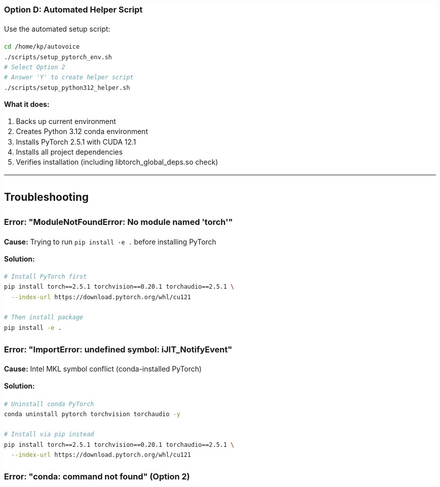 ### Option D: Automated Helper Script

Use the automated setup script:

```bash
cd /home/kp/autovoice
./scripts/setup_pytorch_env.sh
# Select Option 2
# Answer 'Y' to create helper script
./scripts/setup_python312_helper.sh
```

**What it does:**
1. Backs up current environment
2. Creates Python 3.12 conda environment
3. Installs PyTorch 2.5.1 with CUDA 12.1
4. Installs all project dependencies
5. Verifies installation (including libtorch_global_deps.so check)

---

## Troubleshooting

### Error: "ModuleNotFoundError: No module named 'torch'"

**Cause:** Trying to run `pip install -e .` before installing PyTorch

**Solution:**
```bash
# Install PyTorch first
pip install torch==2.5.1 torchvision==0.20.1 torchaudio==2.5.1 \
  --index-url https://download.pytorch.org/whl/cu121

# Then install package
pip install -e .
```

### Error: "ImportError: undefined symbol: iJIT_NotifyEvent"

**Cause:** Intel MKL symbol conflict (conda-installed PyTorch)

**Solution:**
```bash
# Uninstall conda PyTorch
conda uninstall pytorch torchvision torchaudio -y

# Install via pip instead
pip install torch==2.5.1 torchvision==0.20.1 torchaudio==2.5.1 \
  --index-url https://download.pytorch.org/whl/cu121
```

### Error: "conda: command not found" (Option 2)
